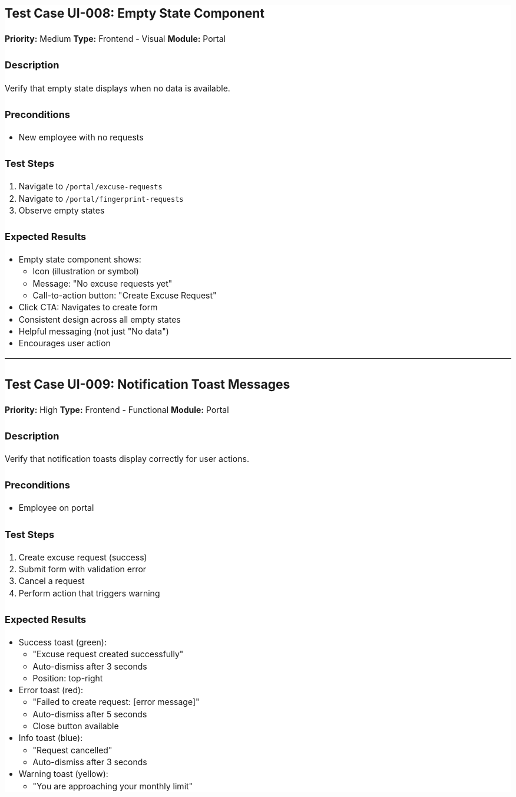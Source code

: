 ## Test Case UI-008: Empty State Component

**Priority:** Medium
**Type:** Frontend - Visual
**Module:** Portal

### Description
Verify that empty state displays when no data is available.

### Preconditions
- New employee with no requests

### Test Steps
1. Navigate to `/portal/excuse-requests`
2. Navigate to `/portal/fingerprint-requests`
3. Observe empty states

### Expected Results
- Empty state component shows:
  - Icon (illustration or symbol)
  - Message: "No excuse requests yet"
  - Call-to-action button: "Create Excuse Request"
- Click CTA: Navigates to create form
- Consistent design across all empty states
- Helpful messaging (not just "No data")
- Encourages user action

---

## Test Case UI-009: Notification Toast Messages

**Priority:** High
**Type:** Frontend - Functional
**Module:** Portal

### Description
Verify that notification toasts display correctly for user actions.

### Preconditions
- Employee on portal

### Test Steps
1. Create excuse request (success)
2. Submit form with validation error
3. Cancel a request
4. Perform action that triggers warning

### Expected Results
- Success toast (green):
  - "Excuse request created successfully"
  - Auto-dismiss after 3 seconds
  - Position: top-right
- Error toast (red):
  - "Failed to create request: [error message]"
  - Auto-dismiss after 5 seconds
  - Close button available
- Info toast (blue):
  - "Request cancelled"
  - Auto-dismiss after 3 seconds
- Warning toast (yellow):
  - "You are approaching your monthly limit"